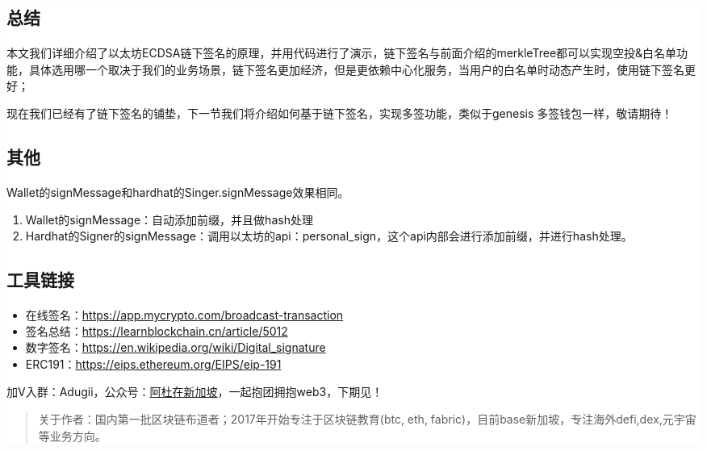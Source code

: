 

## 总结

本文我们详细介绍了以太坊ECDSA链下签名的原理，并用代码进行了演示，链下签名与前面介绍的merkleTree都可以实现空投&白名单功能，具体选用哪一个取决于我们的业务场景，链下签名更加经济，但是更依赖中心化服务，当用户的白名单时动态产生时，使用链下签名更好；



现在我们已经有了链下签名的铺垫，下一节我们将介绍如何基于链下签名，实现多签功能，类似于genesis 多签钱包一样，敬请期待！



## 其他

Wallet的signMessage和hardhat的Singer.signMessage效果相同。

1. Wallet的signMessage：自动添加前缀，并且做hash处理
2. Hardhat的Signer的signMessage：调用以太坊的api：personal_sign，这个api内部会进行添加前缀，并进行hash处理。



## 工具链接

- 在线签名：https://app.mycrypto.com/broadcast-transaction
- 签名总结：https://learnblockchain.cn/article/5012
- 数字签名：https://en.wikipedia.org/wiki/Digital_signature
- ERC191：https://eips.ethereum.org/EIPS/eip-191



加V入群：Adugii，公众号：[阿杜在新加坡](https://mp.weixin.qq.com/s/kjBUa2JHCbOI_2UKmZxjJQ)，一起抱团拥抱web3，下期见！

> 关于作者：国内第一批区块链布道者；2017年开始专注于区块链教育(btc, eth, fabric)，目前base新加坡，专注海外defi,dex,元宇宙等业务方向。

